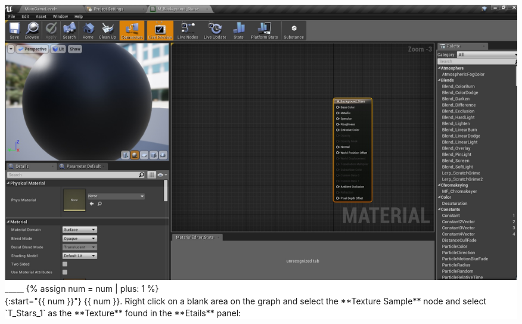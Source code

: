 <img src="images/DoubleClickMBackgroundStars.jpg"  class= "img-fluid"  alt="Create new sprite with button">  
</div>
</div>
_____ 
{% assign num = num | plus: 1 %}
<div class = "row">
<div class="col-12 col-lg-4 col align-self-center">
<div markdown = "1">
{:start="{{ num }}"}
{{ num }}. Right click on a blank area on the graph and select the **Texture Sample** node and select `T_Stars_1` as the **Texture** found in the **Etails** panel:
</div>
</div>
<div class="col-12 col-lg-8">